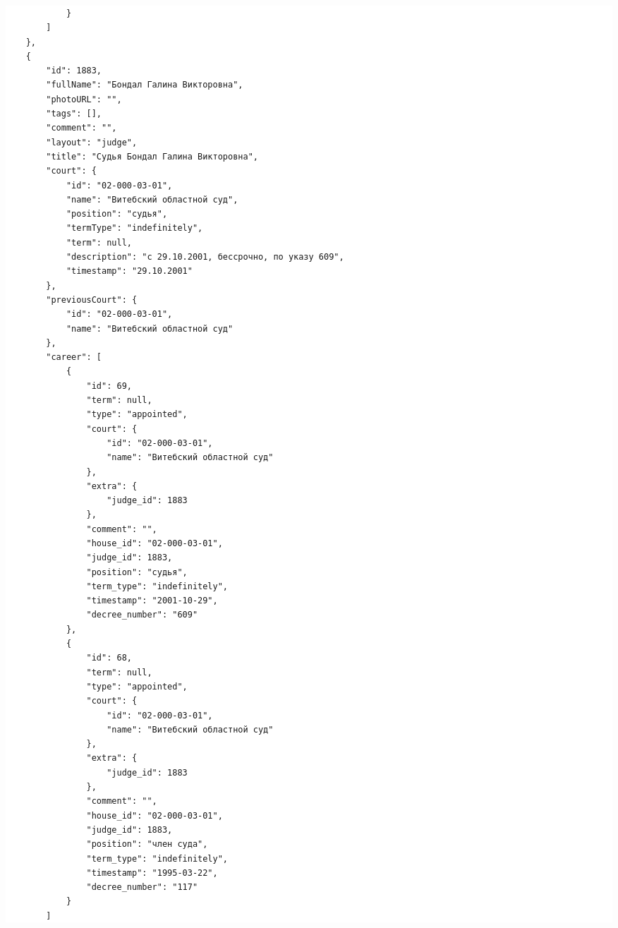                 }
            ]
        },
        {
            "id": 1883,
            "fullName": "Бондал Галина Викторовна",
            "photoURL": "",
            "tags": [],
            "comment": "",
            "layout": "judge",
            "title": "Судья Бондал Галина Викторовна",
            "court": {
                "id": "02-000-03-01",
                "name": "Витебский областной суд",
                "position": "судья",
                "termType": "indefinitely",
                "term": null,
                "description": "c 29.10.2001, бессрочно, по указу 609",
                "timestamp": "29.10.2001"
            },
            "previousCourt": {
                "id": "02-000-03-01",
                "name": "Витебский областной суд"
            },
            "career": [
                {
                    "id": 69,
                    "term": null,
                    "type": "appointed",
                    "court": {
                        "id": "02-000-03-01",
                        "name": "Витебский областной суд"
                    },
                    "extra": {
                        "judge_id": 1883
                    },
                    "comment": "",
                    "house_id": "02-000-03-01",
                    "judge_id": 1883,
                    "position": "судья",
                    "term_type": "indefinitely",
                    "timestamp": "2001-10-29",
                    "decree_number": "609"
                },
                {
                    "id": 68,
                    "term": null,
                    "type": "appointed",
                    "court": {
                        "id": "02-000-03-01",
                        "name": "Витебский областной суд"
                    },
                    "extra": {
                        "judge_id": 1883
                    },
                    "comment": "",
                    "house_id": "02-000-03-01",
                    "judge_id": 1883,
                    "position": "член суда",
                    "term_type": "indefinitely",
                    "timestamp": "1995-03-22",
                    "decree_number": "117"
                }
            ]